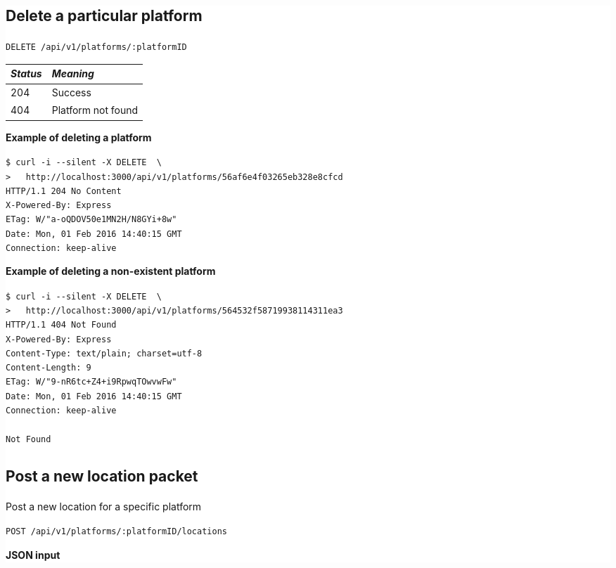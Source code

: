 



## Delete a particular platform

```
DELETE /api/v1/platforms/:platformID
```

| *Status* | *Meaning*             |
|:---------|:----------------------|
| 204      | Success               |
| 404      | Platform not found    |

**Example of deleting a platform**

```Shell
$ curl -i --silent -X DELETE  \
>   http://localhost:3000/api/v1/platforms/56af6e4f03265eb328e8cfcd 
HTTP/1.1 204 No Content
X-Powered-By: Express
ETag: W/"a-oQDOV50e1MN2H/N8GYi+8w"
Date: Mon, 01 Feb 2016 14:40:15 GMT
Connection: keep-alive

```

**Example of deleting a non-existent platform**

```Shell
$ curl -i --silent -X DELETE  \
>   http://localhost:3000/api/v1/platforms/564532f58719938114311ea3 
HTTP/1.1 404 Not Found
X-Powered-By: Express
Content-Type: text/plain; charset=utf-8
Content-Length: 9
ETag: W/"9-nR6tc+Z4+i9RpwqTOwvwFw"
Date: Mon, 01 Feb 2016 14:40:15 GMT
Connection: keep-alive

Not Found
```





## Post a new location packet

Post a new location for a specific platform

```
POST /api/v1/platforms/:platformID/locations
```

**JSON input**
